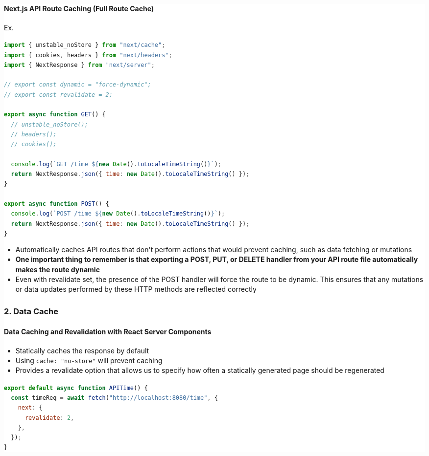 
#### Next.js API Route Caching (Full Route Cache)

Ex.

```jsx
import { unstable_noStore } from "next/cache";
import { cookies, headers } from "next/headers";
import { NextResponse } from "next/server";

// export const dynamic = "force-dynamic";
// export const revalidate = 2;

export async function GET() {
  // unstable_noStore();
  // headers();
  // cookies();

  console.log(`GET /time ${new Date().toLocaleTimeString()}`);
  return NextResponse.json({ time: new Date().toLocaleTimeString() });
}

export async function POST() {
  console.log(`POST /time ${new Date().toLocaleTimeString()}`);
  return NextResponse.json({ time: new Date().toLocaleTimeString() });
}
```

- Automatically caches API routes that don't perform actions that would prevent caching, such as data fetching or mutations
- **One important thing to remember is that exporting a POST, PUT, or DELETE handler from your API route file automatically makes the route dynamic**
- Even with revalidate set, the presence of the POST handler will force the route to be dynamic. This ensures that any mutations or data updates performed by these HTTP methods are reflected correctly

### 2. Data Cache

#### Data Caching and Revalidation with React Server Components

- Statically caches the response by default
- Using `cache: "no-store"` will prevent caching
- Provides a revalidate option that allows us to specify how often a statically generated page should be regenerated

```jsx
export default async function APITime() {
  const timeReq = await fetch("http://localhost:8080/time", {
    next: {
      revalidate: 2,
    },
  });
}
```
